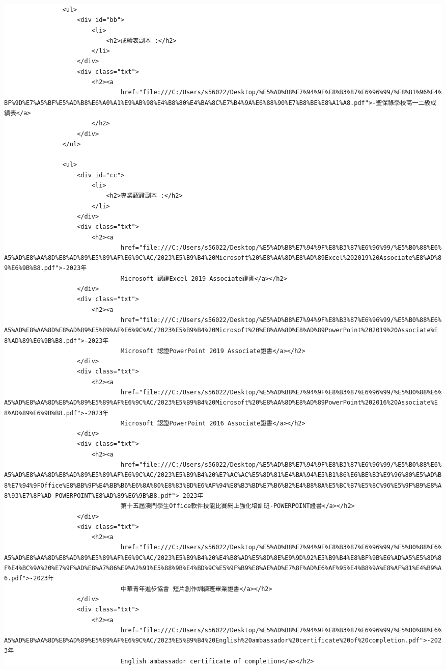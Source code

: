                     <ul>
                        <div id="bb">
                            <li>
                                <h2>成績表副本 :</h2>
                            </li>
                        </div>
                        <div class="txt">
                            <h2><a
                                    href="file:///C:/Users/s56022/Desktop/%E5%AD%B8%E7%94%9F%E8%B3%87%E6%96%99/%E8%81%96%E4%BF%9D%E7%A5%BF%E5%AD%B8%E6%A0%A1%E9%AB%98%E4%B8%80%E4%BA%8C%E7%B4%9A%E6%88%90%E7%B8%BE%E8%A1%A8.pdf">-聖保祿學校高一二級成績表</a>
                            </h2>
                        </div>
                    </ul>

                    <ul>
                        <div id="cc">
                            <li>
                                <h2>專業認證副本 :</h2>
                            </li>
                        </div>
                        <div class="txt">
                            <h2><a
                                    href="file:///C:/Users/s56022/Desktop/%E5%AD%B8%E7%94%9F%E8%B3%87%E6%96%99/%E5%B0%88%E6%A5%AD%E8%AA%8D%E8%AD%89%E5%89%AF%E6%9C%AC/2023%E5%B9%B4%20Microsoft%20%E8%AA%8D%E8%AD%89Excel%202019%20Associate%E8%AD%89%E6%9B%B8.pdf">-2023年
                                    Microsoft 認證Excel 2019 Associate證書</a></h2>
                        </div>
                        <div class="txt">
                            <h2><a
                                    href="file:///C:/Users/s56022/Desktop/%E5%AD%B8%E7%94%9F%E8%B3%87%E6%96%99/%E5%B0%88%E6%A5%AD%E8%AA%8D%E8%AD%89%E5%89%AF%E6%9C%AC/2023%E5%B9%B4%20Microsoft%20%E8%AA%8D%E8%AD%89PowerPoint%202019%20Associate%E8%AD%89%E6%9B%B8.pdf">-2023年
                                    Microsoft 認證PowerPoint 2019 Associate證書</a></h2>
                        </div>
                        <div class="txt">
                            <h2><a
                                    href="file:///C:/Users/s56022/Desktop/%E5%AD%B8%E7%94%9F%E8%B3%87%E6%96%99/%E5%B0%88%E6%A5%AD%E8%AA%8D%E8%AD%89%E5%89%AF%E6%9C%AC/2023%E5%B9%B4%20Microsoft%20%E8%AA%8D%E8%AD%89PowerPoint%202016%20Associate%E8%AD%89%E6%9B%B8.pdf">-2023年
                                    Microsoft 認證PowerPoint 2016 Associate證書</a></h2>
                        </div>
                        <div class="txt">
                            <h2><a
                                    href="file:///C:/Users/s56022/Desktop/%E5%AD%B8%E7%94%9F%E8%B3%87%E6%96%99/%E5%B0%88%E6%A5%AD%E8%AA%8D%E8%AD%89%E5%89%AF%E6%9C%AC/2023%E5%B9%B4%20%E7%AC%AC%E5%8D%81%E4%BA%94%E5%B1%86%E6%BE%B3%E9%96%80%E5%AD%B8%E7%94%9FOffice%E8%BB%9F%E4%BB%B6%E6%8A%80%E8%83%BD%E6%AF%94%E8%B3%BD%E7%B6%B2%E4%B8%8A%E5%BC%B7%E5%8C%96%E5%9F%B9%E8%A8%93%E7%8F%AD-POWERPOINT%E8%AD%89%E6%9B%B8.pdf">-2023年
                                    第十五屆澳門學生Office軟件技能比賽網上強化培訓班-POWERPOINT證書</a></h2>
                        </div>
                        <div class="txt">
                            <h2><a
                                    href="file:///C:/Users/s56022/Desktop/%E5%AD%B8%E7%94%9F%E8%B3%87%E6%96%99/%E5%B0%88%E6%A5%AD%E8%AA%8D%E8%AD%89%E5%89%AF%E6%9C%AC/2023%E5%B9%B4%20%E4%B8%AD%E5%8D%8E%E9%9D%92%E5%B9%B4%E8%BF%9B%E6%AD%A5%E5%8D%8F%E4%BC%9A%20%E7%9F%AD%E8%A7%86%E9%A2%91%E5%88%9B%E4%BD%9C%E5%9F%B9%E8%AE%AD%E7%8F%AD%E6%AF%95%E4%B8%9A%E8%AF%81%E4%B9%A6.pdf">-2023年
                                    中華青年進步協會 短片創作訓練班畢業證書</a></h2>
                        </div>
                        <div class="txt">
                            <h2><a
                                    href="file:///C:/Users/s56022/Desktop/%E5%AD%B8%E7%94%9F%E8%B3%87%E6%96%99/%E5%B0%88%E6%A5%AD%E8%AA%8D%E8%AD%89%E5%89%AF%E6%9C%AC/2023%E5%B9%B4%20English%20ambassador%20certificate%20of%20completion.pdf">-2023年
                                    English ambassador certificate of completion</a></h2>